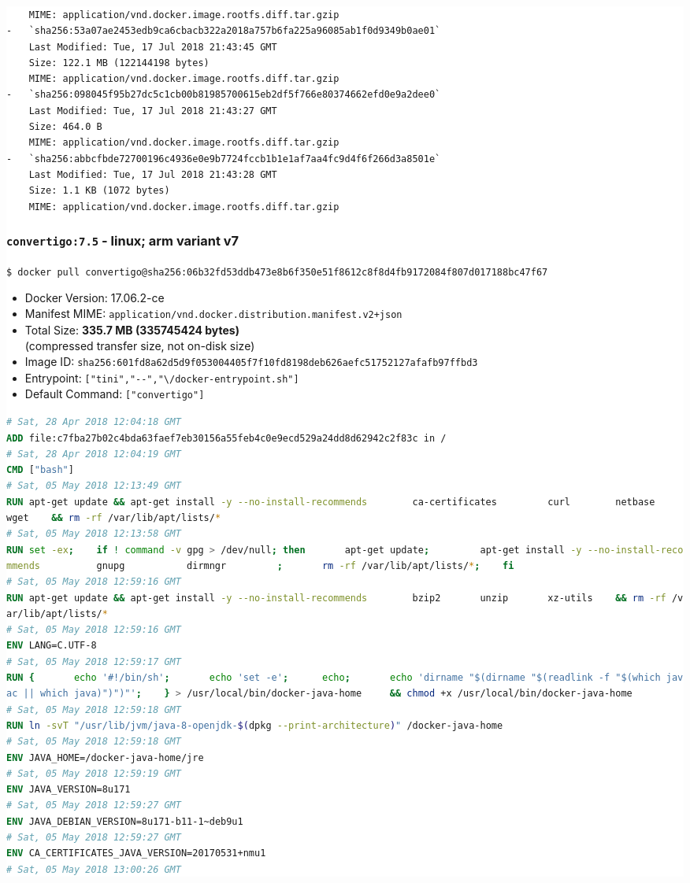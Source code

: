 		MIME: application/vnd.docker.image.rootfs.diff.tar.gzip
	-	`sha256:53a07ae2453edb9ca6cbacb322a2018a757b6fa225a96085ab1f0d9349b0ae01`  
		Last Modified: Tue, 17 Jul 2018 21:43:45 GMT  
		Size: 122.1 MB (122144198 bytes)  
		MIME: application/vnd.docker.image.rootfs.diff.tar.gzip
	-	`sha256:098045f95b27dc5c1cb00b81985700615eb2df5f766e80374662efd0e9a2dee0`  
		Last Modified: Tue, 17 Jul 2018 21:43:27 GMT  
		Size: 464.0 B  
		MIME: application/vnd.docker.image.rootfs.diff.tar.gzip
	-	`sha256:abbcfbde72700196c4936e0e9b7724fccb1b1e1af7aa4fc9d4f6f266d3a8501e`  
		Last Modified: Tue, 17 Jul 2018 21:43:28 GMT  
		Size: 1.1 KB (1072 bytes)  
		MIME: application/vnd.docker.image.rootfs.diff.tar.gzip

### `convertigo:7.5` - linux; arm variant v7

```console
$ docker pull convertigo@sha256:06b32fd53ddb473e8b6f350e51f8612c8f8d4fb9172084f807d017188bc47f67
```

-	Docker Version: 17.06.2-ce
-	Manifest MIME: `application/vnd.docker.distribution.manifest.v2+json`
-	Total Size: **335.7 MB (335745424 bytes)**  
	(compressed transfer size, not on-disk size)
-	Image ID: `sha256:601fd8a62d5d9f053004405f7f10fd8198deb626aefc51752127afafb97ffbd3`
-	Entrypoint: `["tini","--","\/docker-entrypoint.sh"]`
-	Default Command: `["convertigo"]`

```dockerfile
# Sat, 28 Apr 2018 12:04:18 GMT
ADD file:c7fba27b02c4bda63faef7eb30156a55feb4c0e9ecd529a24dd8d62942c2f83c in / 
# Sat, 28 Apr 2018 12:04:19 GMT
CMD ["bash"]
# Sat, 05 May 2018 12:13:49 GMT
RUN apt-get update && apt-get install -y --no-install-recommends 		ca-certificates 		curl 		netbase 		wget 	&& rm -rf /var/lib/apt/lists/*
# Sat, 05 May 2018 12:13:58 GMT
RUN set -ex; 	if ! command -v gpg > /dev/null; then 		apt-get update; 		apt-get install -y --no-install-recommends 			gnupg 			dirmngr 		; 		rm -rf /var/lib/apt/lists/*; 	fi
# Sat, 05 May 2018 12:59:16 GMT
RUN apt-get update && apt-get install -y --no-install-recommends 		bzip2 		unzip 		xz-utils 	&& rm -rf /var/lib/apt/lists/*
# Sat, 05 May 2018 12:59:16 GMT
ENV LANG=C.UTF-8
# Sat, 05 May 2018 12:59:17 GMT
RUN { 		echo '#!/bin/sh'; 		echo 'set -e'; 		echo; 		echo 'dirname "$(dirname "$(readlink -f "$(which javac || which java)")")"'; 	} > /usr/local/bin/docker-java-home 	&& chmod +x /usr/local/bin/docker-java-home
# Sat, 05 May 2018 12:59:18 GMT
RUN ln -svT "/usr/lib/jvm/java-8-openjdk-$(dpkg --print-architecture)" /docker-java-home
# Sat, 05 May 2018 12:59:18 GMT
ENV JAVA_HOME=/docker-java-home/jre
# Sat, 05 May 2018 12:59:19 GMT
ENV JAVA_VERSION=8u171
# Sat, 05 May 2018 12:59:27 GMT
ENV JAVA_DEBIAN_VERSION=8u171-b11-1~deb9u1
# Sat, 05 May 2018 12:59:27 GMT
ENV CA_CERTIFICATES_JAVA_VERSION=20170531+nmu1
# Sat, 05 May 2018 13:00:26 GMT
```
